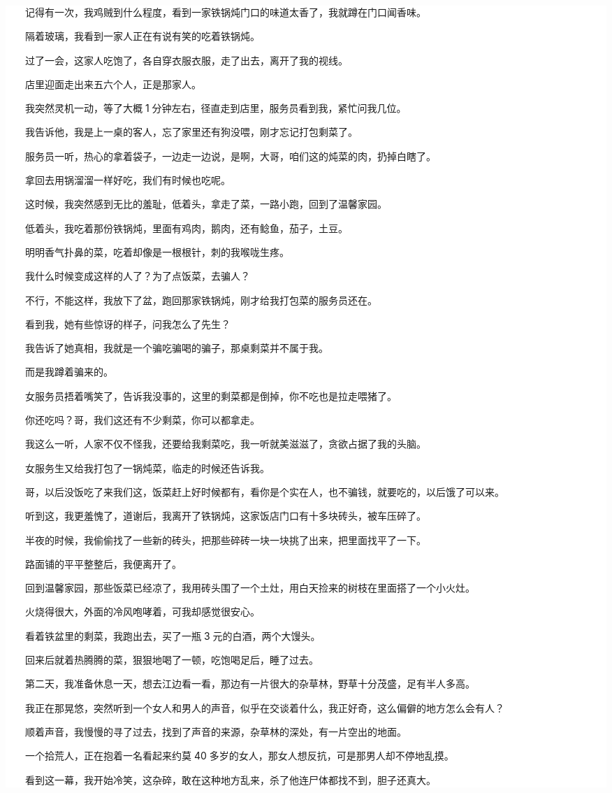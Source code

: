 &emsp;&emsp;记得有一次，我鸡贼到什么程度，看到一家铁锅炖门口的味道太香了，我就蹲在门口闻香味。  
  
&emsp;&emsp;隔着玻璃，我看到一家人正在有说有笑的吃着铁锅炖。  
  
&emsp;&emsp;过了一会，这家人吃饱了，各自穿衣服衣服，走了出去，离开了我的视线。  
  
&emsp;&emsp;店里迎面走出来五六个人，正是那家人。  
  
&emsp;&emsp;我突然灵机一动，等了大概 1 分钟左右，径直走到店里，服务员看到我，紧忙问我几位。  
  
&emsp;&emsp;我告诉他，我是上一桌的客人，忘了家里还有狗没喂，刚才忘记打包剩菜了。  
  
&emsp;&emsp;服务员一听，热心的拿着袋子，一边走一边说，是啊，大哥，咱们这的炖菜的肉，扔掉白瞎了。  
  
&emsp;&emsp;拿回去用锅溜溜一样好吃，我们有时候也吃呢。  
  
&emsp;&emsp;这时候，我突然感到无比的羞耻，低着头，拿走了菜，一路小跑，回到了温馨家园。  
  
&emsp;&emsp;低着头，我吃着那份铁锅炖，里面有鸡肉，鹅肉，还有鲶鱼，茄子，土豆。  
  
&emsp;&emsp;明明香气扑鼻的菜，吃着却像是一根根针，刺的我喉咙生疼。  
  
&emsp;&emsp;我什么时候变成这样的人了？为了点饭菜，去骗人？  
  
&emsp;&emsp;不行，不能这样，我放下了盆，跑回那家铁锅炖，刚才给我打包菜的服务员还在。  
  
&emsp;&emsp;看到我，她有些惊讶的样子，问我怎么了先生？  
  
&emsp;&emsp;我告诉了她真相，我就是一个骗吃骗喝的骗子，那桌剩菜并不属于我。  
  
&emsp;&emsp;而是我蹲着骗来的。  
  
&emsp;&emsp;女服务员捂着嘴笑了，告诉我没事的，这里的剩菜都是倒掉，你不吃也是拉走喂猪了。  
  
&emsp;&emsp;你还吃吗？哥，我们这还有不少剩菜，你可以都拿走。  
  
&emsp;&emsp;我这么一听，人家不仅不怪我，还要给我剩菜吃，我一听就美滋滋了，贪欲占据了我的头脑。  
  
&emsp;&emsp;女服务生又给我打包了一锅炖菜，临走的时候还告诉我。  
  
&emsp;&emsp;哥，以后没饭吃了来我们这，饭菜赶上好时候都有，看你是个实在人，也不骗钱，就要吃的，以后饿了可以来。  
  
&emsp;&emsp;听到这，我更羞愧了，道谢后，我离开了铁锅炖，这家饭店门口有十多块砖头，被车压碎了。  
  
&emsp;&emsp;半夜的时候，我偷偷找了一些新的砖头，把那些碎砖一块一块挑了出来，把里面找平了一下。  
  
&emsp;&emsp;路面铺的平平整整后，我便离开了。  
  
&emsp;&emsp;回到温馨家园，那些饭菜已经凉了，我用砖头围了一个土灶，用白天捡来的树枝在里面搭了一个小火灶。  
  
&emsp;&emsp;火烧得很大，外面的冷风咆哮着，可我却感觉很安心。  
  
&emsp;&emsp;看着铁盆里的剩菜，我跑出去，买了一瓶 3 元的白酒，两个大馒头。  
  
&emsp;&emsp;回来后就着热腾腾的菜，狠狠地喝了一顿，吃饱喝足后，睡了过去。  
  
&emsp;&emsp;第二天，我准备休息一天，想去江边看一看，那边有一片很大的杂草林，野草十分茂盛，足有半人多高。  
  
&emsp;&emsp;我正在那晃悠，突然听到一个女人和男人的声音，似乎在交谈着什么，我正好奇，这么偏僻的地方怎么会有人？  
  
&emsp;&emsp;顺着声音，我慢慢的寻了过去，找到了声音的来源，杂草林的深处，有一片空出的地面。  
  
&emsp;&emsp;一个拾荒人，正在抱着一名看起来约莫 40 多岁的女人，那女人想反抗，可是那男人却不停地乱摸。  
  
&emsp;&emsp;看到这一幕，我开始冷笑，这杂碎，敢在这种地方乱来，杀了他连尸体都找不到，胆子还真大。  
  